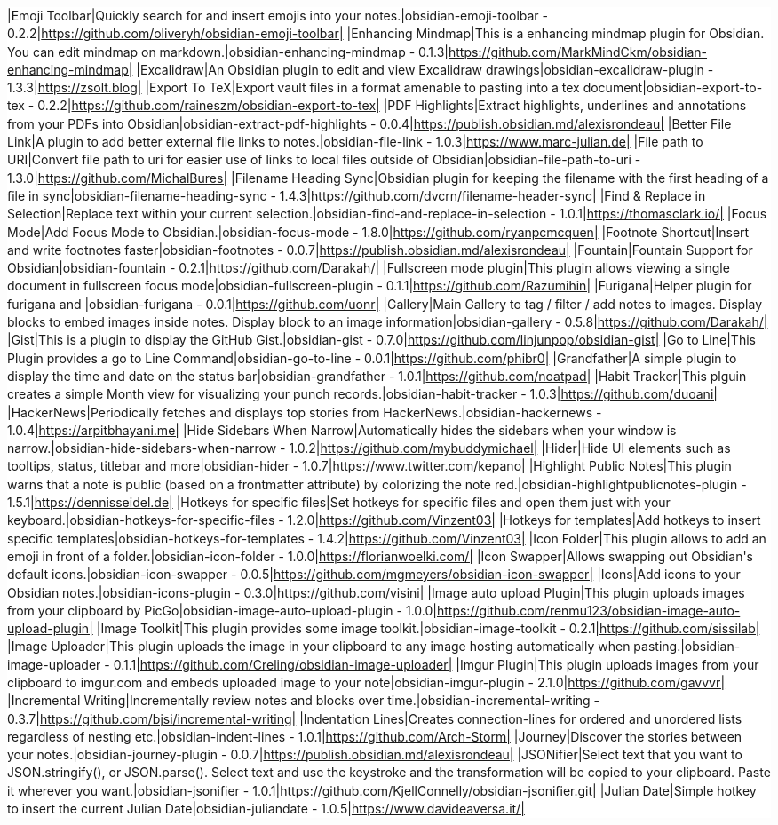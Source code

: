 |Emoji Toolbar|Quickly search for and insert emojis into your notes.|obsidian-emoji-toolbar - 0.2.2|https://github.com/oliveryh/obsidian-emoji-toolbar|
|Enhancing Mindmap|This is a enhancing mindmap plugin for Obsidian. You can edit mindmap on markdown.|obsidian-enhancing-mindmap - 0.1.3|https://github.com/MarkMindCkm/obsidian-enhancing-mindmap|
|Excalidraw|An Obsidian plugin to edit and view Excalidraw drawings|obsidian-excalidraw-plugin - 1.3.3|https://zsolt.blog|
|Export To TeX|Export vault files in a format amenable to pasting into a tex document|obsidian-export-to-tex - 0.2.2|https://github.com/raineszm/obsidian-export-to-tex|
|PDF Highlights|Extract highlights, underlines and annotations from your PDFs into Obsidian|obsidian-extract-pdf-highlights - 0.0.4|https://publish.obsidian.md/alexisrondeau|
|Better File Link|A plugin to add better external file links to notes.|obsidian-file-link - 1.0.3|https://www.marc-julian.de|
|File path to URI|Convert file path to uri for easier use of links to local files outside of Obsidian|obsidian-file-path-to-uri - 1.3.0|https://github.com/MichalBures|
|Filename Heading Sync|Obsidian plugin for keeping the filename with the first heading of a file in sync|obsidian-filename-heading-sync - 1.4.3|https://github.com/dvcrn/filename-header-sync|
|Find & Replace in Selection|Replace text within your current selection.|obsidian-find-and-replace-in-selection - 1.0.1|https://thomasclark.io/|
|Focus Mode|Add Focus Mode to Obsidian.|obsidian-focus-mode - 1.8.0|https://github.com/ryanpcmcquen|
|Footnote Shortcut|Insert and write footnotes faster|obsidian-footnotes - 0.0.7|https://publish.obsidian.md/alexisrondeau|
|Fountain|Fountain Support for Obsidian|obsidian-fountain - 0.2.1|https://github.com/Darakah/|
|Fullscreen mode plugin|This plugin allows viewing a single document in fullscreen focus mode|obsidian-fullscreen-plugin - 0.1.1|https://github.com/Razumihin|
|Furigana|Helper plugin for furigana and <ruby>|obsidian-furigana - 0.0.1|https://github.com/uonr|
|Gallery|Main Gallery to tag / filter / add notes to images. Display blocks to embed images inside notes. Display block to an image information|obsidian-gallery - 0.5.8|https://github.com/Darakah/|
|Gist|This is a plugin to display the GitHub Gist.|obsidian-gist - 0.7.0|https://github.com/linjunpop/obsidian-gist|
|Go to Line|This Plugin provides a go to Line Command|obsidian-go-to-line - 0.0.1|https://github.com/phibr0|
|Grandfather|A simple plugin to display the time and date on the status bar|obsidian-grandfather - 1.0.1|https://github.com/noatpad|
|Habit Tracker|This plguin creates a simple Month view for visualizing your punch records.|obsidian-habit-tracker - 1.0.3|https://github.com/duoani|
|HackerNews|Periodically fetches and displays top stories from HackerNews.|obsidian-hackernews - 1.0.4|https://arpitbhayani.me|
|Hide Sidebars When Narrow|Automatically hides the sidebars when your window is narrow.|obsidian-hide-sidebars-when-narrow - 1.0.2|https://github.com/mybuddymichael|
|Hider|Hide UI elements such as tooltips, status, titlebar and more|obsidian-hider - 1.0.7|https://www.twitter.com/kepano|
|Highlight Public Notes|This plugin warns that a note is public (based on a frontmatter attribute) by colorizing the note red.|obsidian-highlightpublicnotes-plugin - 1.5.1|https://dennisseidel.de|
|Hotkeys for specific files|Set hotkeys for specific files and open them just with your keyboard.|obsidian-hotkeys-for-specific-files - 1.2.0|https://github.com/Vinzent03|
|Hotkeys for templates|Add hotkeys to insert specific templates|obsidian-hotkeys-for-templates - 1.4.2|https://github.com/Vinzent03|
|Icon Folder|This plugin allows to add an emoji in front of a folder.|obsidian-icon-folder - 1.0.0|https://florianwoelki.com/|
|Icon Swapper|Allows swapping out Obsidian's default icons.|obsidian-icon-swapper - 0.0.5|https://github.com/mgmeyers/obsidian-icon-swapper|
|Icons|Add icons to your Obsidian notes.|obsidian-icons-plugin - 0.3.0|https://github.com/visini|
|Image auto upload Plugin|This plugin uploads images from your clipboard by PicGo|obsidian-image-auto-upload-plugin - 1.0.0|https://github.com/renmu123/obsidian-image-auto-upload-plugin|
|Image Toolkit|This plugin provides some image toolkit.|obsidian-image-toolkit - 0.2.1|https://github.com/sissilab|
|Image Uploader|This plugin uploads the image in your clipboard to any image hosting automatically when pasting.|obsidian-image-uploader - 0.1.1|https://github.com/Creling/obsidian-image-uploader|
|Imgur Plugin|This plugin uploads images from your clipboard to imgur.com and embeds uploaded image to your note|obsidian-imgur-plugin - 2.1.0|https://github.com/gavvvr|
|Incremental Writing|Incrementally review notes and blocks over time.|obsidian-incremental-writing - 0.3.7|https://github.com/bjsi/incremental-writing|
|Indentation Lines|Creates connection-lines for ordered and unordered lists regardless of nesting etc.|obsidian-indent-lines - 1.0.1|https://github.com/Arch-Storm|
|Journey|Discover the stories between your notes.|obsidian-journey-plugin - 0.0.7|https://publish.obsidian.md/alexisrondeau|
|JSONifier|Select text that you want to JSON.stringify(), or JSON.parse(). Select text and use the keystroke and the transformation will be copied to your clipboard. Paste it wherever you want.|obsidian-jsonifier - 1.0.1|https://github.com/KjellConnelly/obsidian-jsonifier.git|
|Julian Date|Simple hotkey to insert the current Julian Date|obsidian-juliandate - 1.0.5|https://www.davideaversa.it/|
